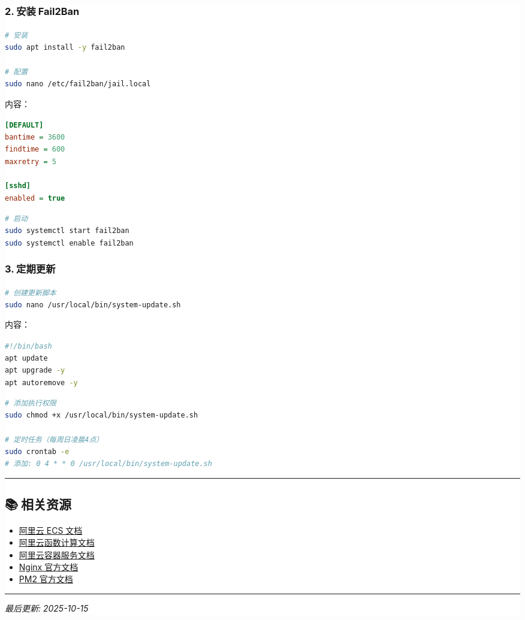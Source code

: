 ### 2. 安装 Fail2Ban

```bash
# 安装
sudo apt install -y fail2ban

# 配置
sudo nano /etc/fail2ban/jail.local
```

内容：
```ini
[DEFAULT]
bantime = 3600
findtime = 600
maxretry = 5

[sshd]
enabled = true
```

```bash
# 启动
sudo systemctl start fail2ban
sudo systemctl enable fail2ban
```

### 3. 定期更新

```bash
# 创建更新脚本
sudo nano /usr/local/bin/system-update.sh
```

内容：
```bash
#!/bin/bash
apt update
apt upgrade -y
apt autoremove -y
```

```bash
# 添加执行权限
sudo chmod +x /usr/local/bin/system-update.sh

# 定时任务（每周日凌晨4点）
sudo crontab -e
# 添加: 0 4 * * 0 /usr/local/bin/system-update.sh
```

---

## 📚 相关资源

- [阿里云 ECS 文档](https://help.aliyun.com/product/25365.html)
- [阿里云函数计算文档](https://help.aliyun.com/product/50980.html)
- [阿里云容器服务文档](https://help.aliyun.com/product/85222.html)
- [Nginx 官方文档](https://nginx.org/en/docs/)
- [PM2 官方文档](https://pm2.keymetrics.io/docs/)

---

*最后更新: 2025-10-15*
